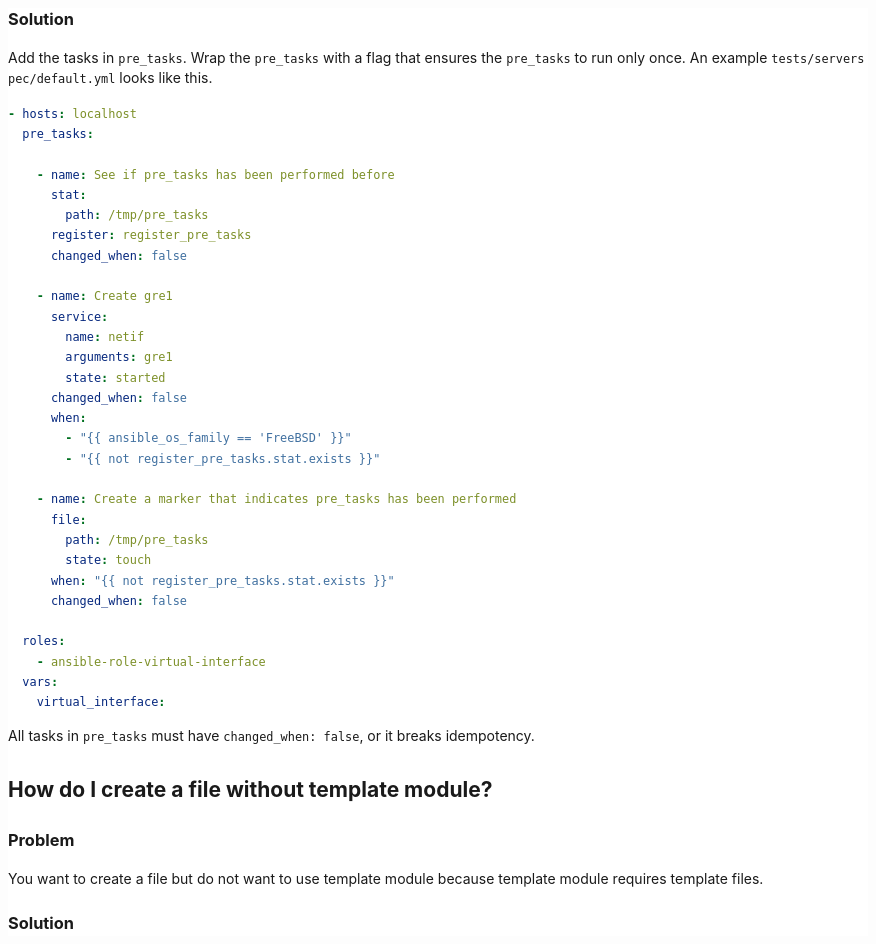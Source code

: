 ### Solution

Add the tasks in `pre_tasks`. Wrap the `pre_tasks` with a flag that ensures the
`pre_tasks` to run only once. An example `tests/serverspec/default.yml` looks
like this.

```yaml
- hosts: localhost
  pre_tasks:

    - name: See if pre_tasks has been performed before
      stat:
        path: /tmp/pre_tasks
      register: register_pre_tasks
      changed_when: false

    - name: Create gre1
      service:
        name: netif
        arguments: gre1
        state: started
      changed_when: false
      when:
        - "{{ ansible_os_family == 'FreeBSD' }}"
        - "{{ not register_pre_tasks.stat.exists }}"

    - name: Create a marker that indicates pre_tasks has been performed
      file:
        path: /tmp/pre_tasks
        state: touch
      when: "{{ not register_pre_tasks.stat.exists }}"
      changed_when: false

  roles:
    - ansible-role-virtual-interface
  vars:
    virtual_interface:
```

All tasks in `pre_tasks` must have `changed_when: false`, or it breaks
idempotency.

## How do I create a file without template module?

### Problem

You want to create a file but do not want to use template module because
template module requires template files.

### Solution

